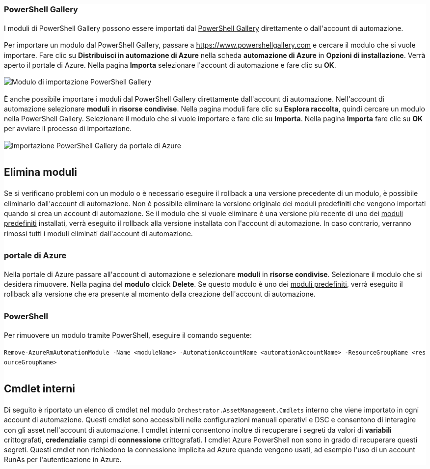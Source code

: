 ### <a name="powershell-gallery"></a>PowerShell Gallery

I moduli di PowerShell Gallery possono essere importati dal [PowerShell Gallery](https://www.powershellgallery.com) direttamente o dall'account di automazione.

Per importare un modulo dal PowerShell Gallery, passare a https://www.powershellgallery.com e cercare il modulo che si vuole importare. Fare clic su **Distribuisci in automazione di Azure** nella scheda **automazione di Azure** in **Opzioni di installazione**. Verrà aperto il portale di Azure. Nella pagina **Importa** selezionare l'account di automazione e fare clic su **OK**.

![Modulo di importazione PowerShell Gallery](../media/modules/powershell-gallery.png)

È anche possibile importare i moduli dal PowerShell Gallery direttamente dall'account di automazione. Nell'account di automazione selezionare **moduli** in **risorse condivise**. Nella pagina moduli fare clic su **Esplora raccolta**, quindi cercare un modulo nella PowerShell Gallery. Selezionare il modulo che si vuole importare e fare clic su **Importa**. Nella pagina **Importa** fare clic su **OK** per avviare il processo di importazione.

![Importazione PowerShell Gallery da portale di Azure](../media/modules/gallery-azure-portal.png)

## <a name="delete-modules"></a>Elimina moduli

Se si verificano problemi con un modulo o è necessario eseguire il rollback a una versione precedente di un modulo, è possibile eliminarlo dall'account di automazione. Non è possibile eliminare la versione originale dei [moduli predefiniti](#default-modules) che vengono importati quando si crea un account di automazione. Se il modulo che si vuole eliminare è una versione più recente di uno dei [moduli predefiniti](#default-modules) installati, verrà eseguito il rollback alla versione installata con l'account di automazione. In caso contrario, verranno rimossi tutti i moduli eliminati dall'account di automazione.

### <a name="azure-portal"></a>portale di Azure

Nella portale di Azure passare all'account di automazione e selezionare **moduli** in **risorse condivise**. Selezionare il modulo che si desidera rimuovere. Nella pagina del **modulo** clcick **Delete**. Se questo modulo è uno dei [moduli predefiniti](#default-modules), verrà eseguito il rollback alla versione che era presente al momento della creazione dell'account di automazione.

### <a name="powershell"></a>PowerShell

Per rimuovere un modulo tramite PowerShell, eseguire il comando seguente:

```azurepowershell-interactive
Remove-AzureRmAutomationModule -Name <moduleName> -AutomationAccountName <automationAccountName> -ResourceGroupName <resourceGroupName>
```

## <a name="internal-cmdlets"></a>Cmdlet interni

Di seguito è riportato un elenco di cmdlet nel modulo `Orchestrator.AssetManagement.Cmdlets` interno che viene importato in ogni account di automazione. Questi cmdlet sono accessibili nelle configurazioni manuali operativi e DSC e consentono di interagire con gli asset nell'account di automazione. I cmdlet interni consentono inoltre di recuperare i segreti da valori di **variabili** crittografati, **credenziali**e campi di **connessione** crittografati. I cmdlet Azure PowerShell non sono in grado di recuperare questi segreti. Questi cmdlet non richiedono la connessione implicita ad Azure quando vengono usati, ad esempio l'uso di un account RunAs per l'autenticazione in Azure.
